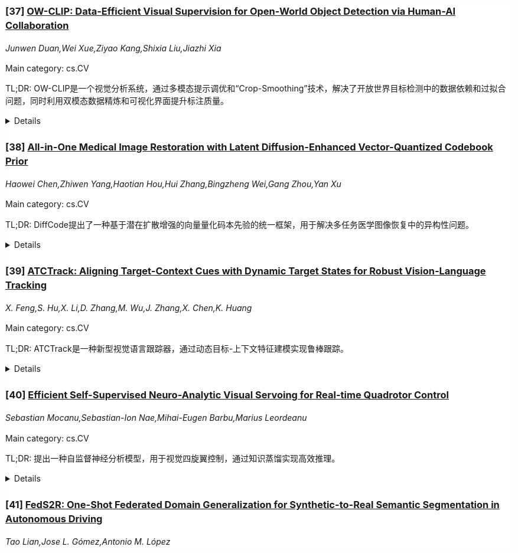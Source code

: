 
### [37] [OW-CLIP: Data-Efficient Visual Supervision for Open-World Object Detection via Human-AI Collaboration](https://arxiv.org/abs/2507.19870)
*Junwen Duan,Wei Xue,Ziyao Kang,Shixia Liu,Jiazhi Xia*

Main category: cs.CV

TL;DR: OW-CLIP是一个视觉分析系统，通过多模态提示调优和“Crop-Smoothing”技术，解决了开放世界目标检测中的数据依赖和过拟合问题，同时利用双模态数据精炼和可视化界面提升标注质量。


<details><summary>Details</summary></details>


### [38] [All-in-One Medical Image Restoration with Latent Diffusion-Enhanced Vector-Quantized Codebook Prior](https://arxiv.org/abs/2507.19874)
*Haowei Chen,Zhiwen Yang,Haotian Hou,Hui Zhang,Bingzheng Wei,Gang Zhou,Yan Xu*

Main category: cs.CV

TL;DR: DiffCode提出了一种基于潜在扩散增强的向量量化码本先验的统一框架，用于解决多任务医学图像恢复中的异构性问题。


<details><summary>Details</summary></details>


### [39] [ATCTrack: Aligning Target-Context Cues with Dynamic Target States for Robust Vision-Language Tracking](https://arxiv.org/abs/2507.19875)
*X. Feng,S. Hu,X. Li,D. Zhang,M. Wu,J. Zhang,X. Chen,K. Huang*

Main category: cs.CV

TL;DR: ATCTrack是一种新型视觉语言跟踪器，通过动态目标-上下文特征建模实现鲁棒跟踪。


<details><summary>Details</summary></details>


### [40] [Efficient Self-Supervised Neuro-Analytic Visual Servoing for Real-time Quadrotor Control](https://arxiv.org/abs/2507.19878)
*Sebastian Mocanu,Sebastian-Ion Nae,Mihai-Eugen Barbu,Marius Leordeanu*

Main category: cs.CV

TL;DR: 提出一种自监督神经分析模型，用于视觉四旋翼控制，通过知识蒸馏实现高效推理。


<details><summary>Details</summary></details>


### [41] [FedS2R: One-Shot Federated Domain Generalization for Synthetic-to-Real Semantic Segmentation in Autonomous Driving](https://arxiv.org/abs/2507.19881)
*Tao Lian,Jose L. Gómez,Antonio M. López*
